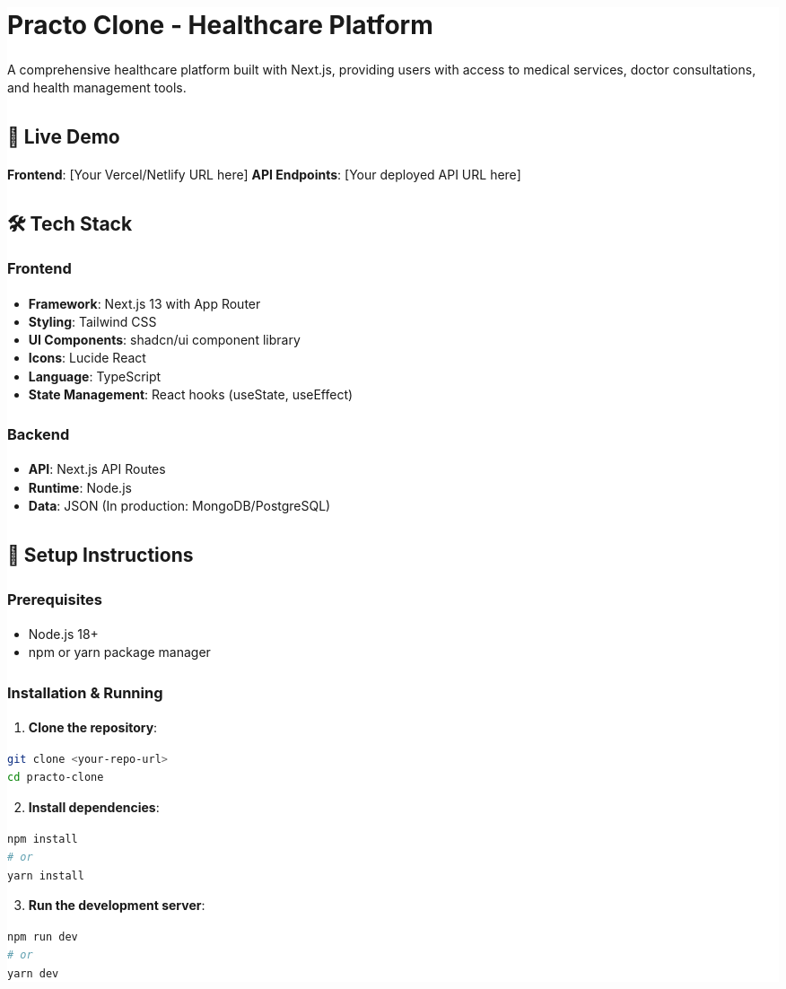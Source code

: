 # Practo Clone - Healthcare Platform

A comprehensive healthcare platform built with Next.js, providing users with access to medical services, doctor consultations, and health management tools.

## 🔗 Live Demo

**Frontend**: [Your Vercel/Netlify URL here]
**API Endpoints**: [Your deployed API URL here]

## 🛠️ Tech Stack

### Frontend
- **Framework**: Next.js 13 with App Router
- **Styling**: Tailwind CSS
- **UI Components**: shadcn/ui component library
- **Icons**: Lucide React
- **Language**: TypeScript
- **State Management**: React hooks (useState, useEffect)

### Backend
- **API**: Next.js API Routes
- **Runtime**: Node.js
- **Data**: JSON (In production: MongoDB/PostgreSQL)

## 🚀 Setup Instructions

### Prerequisites
- Node.js 18+ 
- npm or yarn package manager

### Installation & Running

1. **Clone the repository**:
```bash
git clone <your-repo-url>
cd practo-clone
```

2. **Install dependencies**:
```bash
npm install
# or
yarn install
```

3. **Run the development server**:
```bash
npm run dev
# or
yarn dev
```
